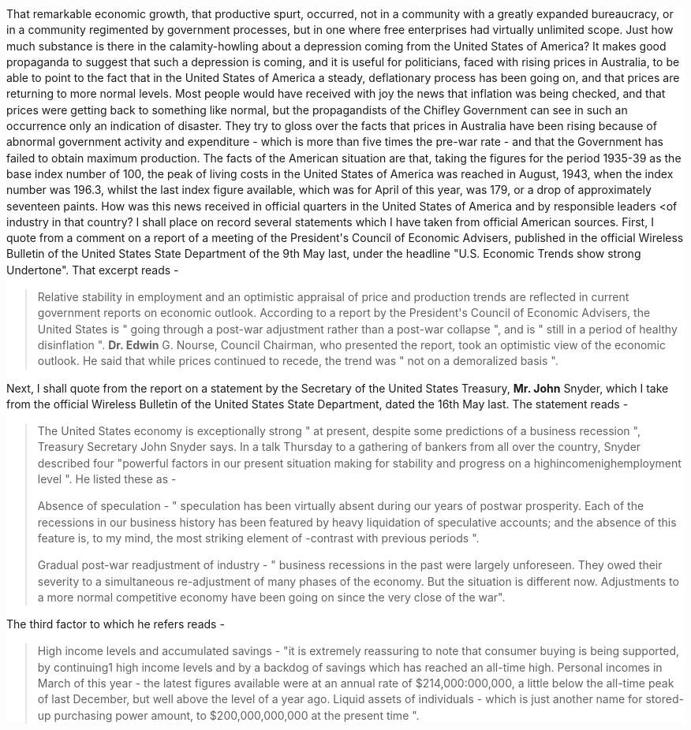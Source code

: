 That remarkable economic growth, that productive spurt, occurred, not in a community with a greatly expanded bureaucracy, or in a community regimented by government processes, but in one where free enterprises had virtually unlimited scope. Just how much substance  is there in the calamity-howling about a depression coming from the United States of America? It makes good propaganda to suggest that such a depression is coming, and it is useful for politicians, faced with rising prices in Australia, to be able to point to the fact that in the United States of America a steady, deflationary process has been going on, and that prices are returning to more normal levels. Most people would have received with joy the news that inflation was being checked, and that prices were getting back to something like normal, but the propagandists of the Chifley Government can see in such an occurrence only an indication of disaster. They try to gloss over the facts that prices in Australia have been rising because of abnormal government activity and expenditure - which is more than five times the pre-war rate - and that the Government has failed to obtain maximum production. The facts of the American situation are that, taking the figures for the period 1935-39 as the base index number of 100, the peak of living costs in the United States of America was reached in August, 1943, when the index number was 196.3, whilst the last index figure available, which was for April of this year, was 179, or a drop of approximately seventeen paints. How was this news received in official quarters in the United States of America and by responsible leaders &lt;of industry in that country? I shall place on record several statements which I have taken from official American sources. First, I quote from a comment on a report of a meeting of the President's Council of Economic Advisers, published in the official Wireless Bulletin of the United States State Department of the 9th May last, under the headline "U.S. Economic Trends show strong Undertone". That excerpt reads - 

  >Relative stability in employment and an optimistic appraisal of price and production trends are reflected in current government reports on economic outlook. According to a report by the President's Council of Economic Advisers, the United States is " going through a post-war adjustment rather than a post-war collapse ", and is " still in a period of healthy disinflation ".  **Dr. Edwin**  G. Nourse, Council  Chairman,  who presented the report, took an optimistic view of the economic outlook. He said that while prices continued to recede, the trend was " not on a demoralized basis ". 

Next, I shall quote from the report on a statement by the Secretary of the United States Treasury,  **Mr. John**  Snyder, which I take from the official Wireless Bulletin of the United States State Department, dated the 16th May last. The statement reads - 

  >The United States economy is exceptionally strong " at present, despite some predictions of a business recession ", Treasury Secretary John Snyder says. In a talk Thursday to a gathering of bankers from all over the country, Snyder described four "powerful factors in our present situation making for stability and progress on a highincomenighemployment level ". He listed these as - 
  >
  >Absence of speculation - " speculation has been virtually absent during our years of postwar prosperity. Each of the recessions in our business history has been featured by heavy liquidation of speculative accounts; and the absence of this feature is, to my mind, the most striking element of -contrast with previous periods ". 
  >
  >Gradual post-war readjustment of industry - " business recessions in the past were largely unforeseen. They owed their severity to a simultaneous re-adjustment of many phases of the economy. But the situation is different now. Adjustments to a more normal competitive economy have been going on since  the  very close of the war". 

The third factor to which he refers reads - 

  >High income levels and accumulated savings - "it is extremely reassuring to note that consumer buying is being supported, by continuing1 high income levels and by a backdog of savings which has reached an all-time high. Personal incomes in March of this year - the latest figures available were at an annual rate of $214,000:000,000, a little below the all-time peak of last December, but well above the level of a year ago. Liquid assets of individuals - which is just another name for stored-up purchasing power amount, to $200,000,000,000 at the present time ". 

